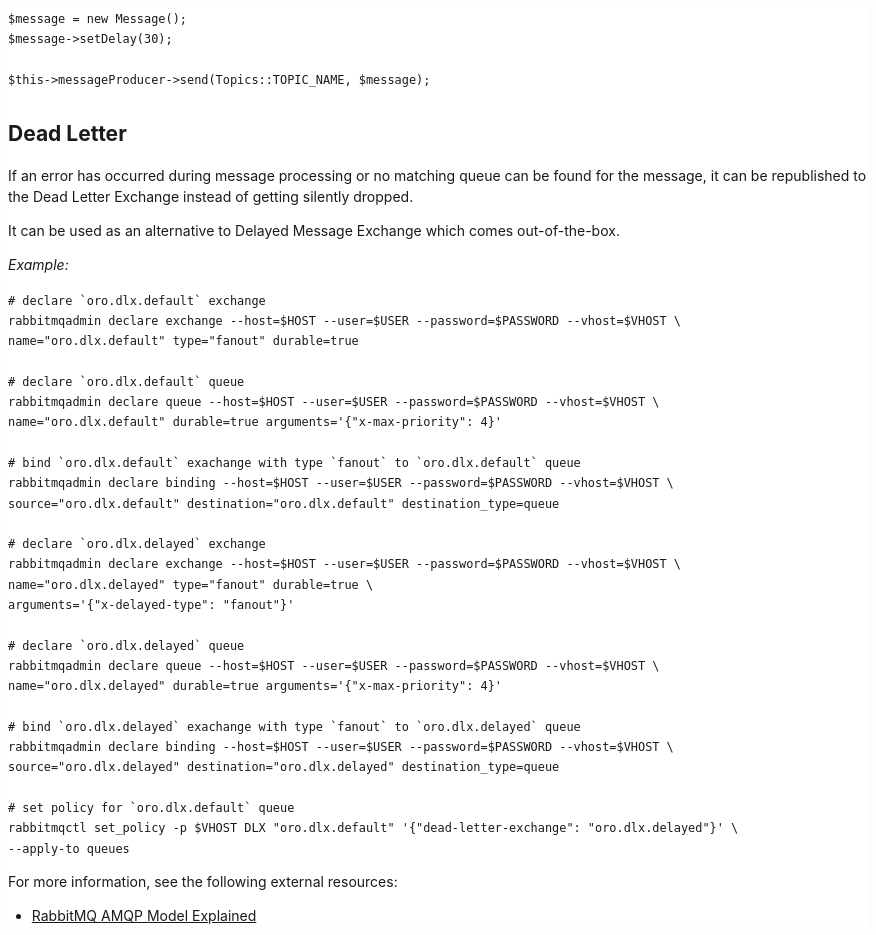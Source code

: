```none
$message = new Message();
$message->setDelay(30);

$this->messageProducer->send(Topics::TOPIC_NAME, $message);
```

## Dead Letter

If an error has occurred during message processing or no matching queue can be found for the message, it can be republished to the Dead Letter Exchange instead of getting silently dropped.

It can be used as an alternative to Delayed Message Exchange which comes out-of-the-box.

*Example:*

```none
# declare `oro.dlx.default` exchange
rabbitmqadmin declare exchange --host=$HOST --user=$USER --password=$PASSWORD --vhost=$VHOST \
name="oro.dlx.default" type="fanout" durable=true

# declare `oro.dlx.default` queue
rabbitmqadmin declare queue --host=$HOST --user=$USER --password=$PASSWORD --vhost=$VHOST \
name="oro.dlx.default" durable=true arguments='{"x-max-priority": 4}'

# bind `oro.dlx.default` exachange with type `fanout` to `oro.dlx.default` queue
rabbitmqadmin declare binding --host=$HOST --user=$USER --password=$PASSWORD --vhost=$VHOST \
source="oro.dlx.default" destination="oro.dlx.default" destination_type=queue

# declare `oro.dlx.delayed` exchange
rabbitmqadmin declare exchange --host=$HOST --user=$USER --password=$PASSWORD --vhost=$VHOST \
name="oro.dlx.delayed" type="fanout" durable=true \
arguments='{"x-delayed-type": "fanout"}'

# declare `oro.dlx.delayed` queue
rabbitmqadmin declare queue --host=$HOST --user=$USER --password=$PASSWORD --vhost=$VHOST \
name="oro.dlx.delayed" durable=true arguments='{"x-max-priority": 4}'

# bind `oro.dlx.delayed` exachange with type `fanout` to `oro.dlx.delayed` queue
rabbitmqadmin declare binding --host=$HOST --user=$USER --password=$PASSWORD --vhost=$VHOST \
source="oro.dlx.delayed" destination="oro.dlx.delayed" destination_type=queue

# set policy for `oro.dlx.default` queue
rabbitmqctl set_policy -p $VHOST DLX "oro.dlx.default" '{"dead-letter-exchange": "oro.dlx.delayed"}' \
--apply-to queues
```

For more information, see the following external resources:

* <a href="https://www.rabbitmq.com/tutorials/amqp-concepts.html" target="_blank">RabbitMQ AMQP Model Explained</a>


